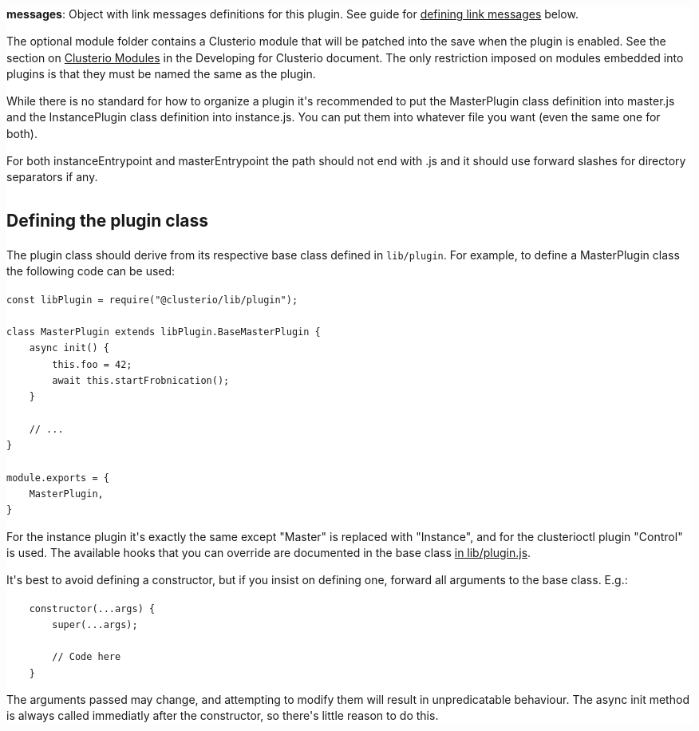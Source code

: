 **messages**:
    Object with link messages definitions for this plugin.  See guide
    for [defining link messages](#defining-link-messages) below.

The optional module folder contains a Clusterio module that will be
patched into the save when the plugin is enabled.  See the section on
[Clusterio Modules](developing-for-clusterio.md) in the Developing for
Clusterio document.  The only restriction imposed on modules embedded
into plugins is that they must be named the same as the plugin.

While there is no standard for how to organize a plugin it's recommended
to put the MasterPlugin class definition into master.js and the
InstancePlugin class definition into instance.js.  You can put them into
whatever file you want (even the same one for both).

For both instanceEntrypoint and masterEntrypoint the path should not end
with .js and it should use forward slashes for directory separators if
any.


Defining the plugin class
-------------------------

The plugin class should derive from its respective base class defined in
`lib/plugin`.  For example, to define a MasterPlugin class the following
code can be used:

    const libPlugin = require("@clusterio/lib/plugin");

    class MasterPlugin extends libPlugin.BaseMasterPlugin {
        async init() {
            this.foo = 42;
            await this.startFrobnication();
        }

        // ...
    }

    module.exports = {
        MasterPlugin,
    }

For the instance plugin it's exactly the same except "Master" is
replaced with "Instance", and for the clusterioctl plugin "Control" is
used.  The available hooks that you can override are documented in the
base class [in lib/plugin.js](/packages/lib/plugin.js).

It's best to avoid defining a constructor, but if you insist on defining
one, forward all arguments to the base class.  E.g.:

        constructor(...args) {
            super(...args);

            // Code here
        }

The arguments passed may change, and attempting to modify them will
result in unpredicatable behaviour.  The async init method is always called
immediatly after the constructor, so there's little reason to do this.

